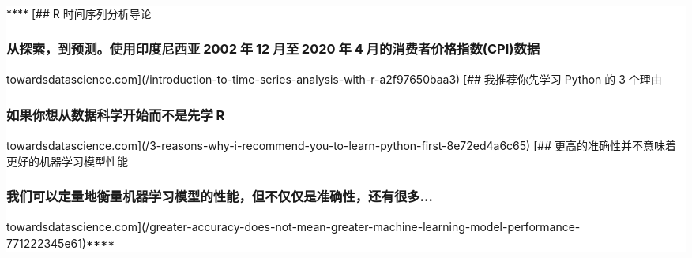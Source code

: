 ****[](/introduction-to-time-series-analysis-with-r-a2f97650baa3) [## R 时间序列分析导论

### 从探索，到预测。使用印度尼西亚 2002 年 12 月至 2020 年 4 月的消费者价格指数(CPI)数据

towardsdatascience.com](/introduction-to-time-series-analysis-with-r-a2f97650baa3) [](/3-reasons-why-i-recommend-you-to-learn-python-first-8e72ed4a6c65) [## 我推荐你先学习 Python 的 3 个理由

### 如果你想从数据科学开始而不是先学 R

towardsdatascience.com](/3-reasons-why-i-recommend-you-to-learn-python-first-8e72ed4a6c65) [](/greater-accuracy-does-not-mean-greater-machine-learning-model-performance-771222345e61) [## 更高的准确性并不意味着更好的机器学习模型性能

### 我们可以定量地衡量机器学习模型的性能，但不仅仅是准确性，还有很多…

towardsdatascience.com](/greater-accuracy-does-not-mean-greater-machine-learning-model-performance-771222345e61)****